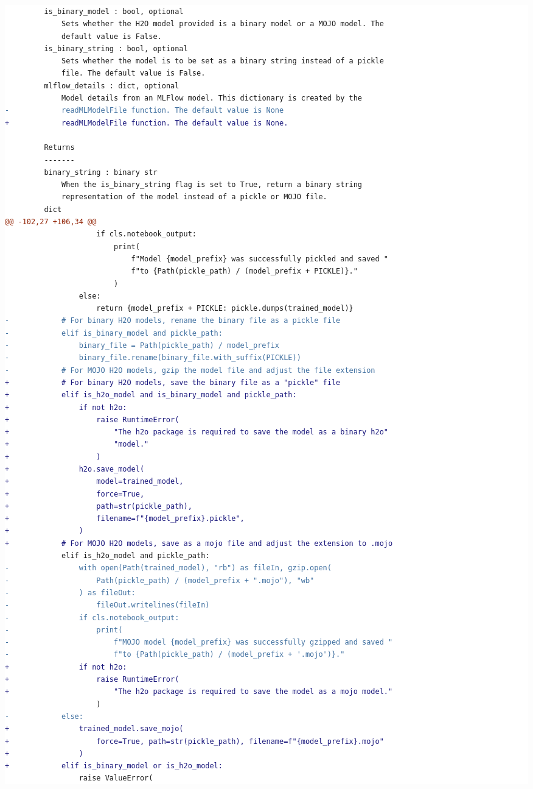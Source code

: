 ```diff
         is_binary_model : bool, optional
             Sets whether the H2O model provided is a binary model or a MOJO model. The
             default value is False.
         is_binary_string : bool, optional
             Sets whether the model is to be set as a binary string instead of a pickle
             file. The default value is False.
         mlflow_details : dict, optional
             Model details from an MLFlow model. This dictionary is created by the
-            readMLModelFile function. The default value is None
+            readMLModelFile function. The default value is None.
 
         Returns
         -------
         binary_string : binary str
             When the is_binary_string flag is set to True, return a binary string
             representation of the model instead of a pickle or MOJO file.
         dict
@@ -102,27 +106,34 @@
                     if cls.notebook_output:
                         print(
                             f"Model {model_prefix} was successfully pickled and saved "
                             f"to {Path(pickle_path) / (model_prefix + PICKLE)}."
                         )
                 else:
                     return {model_prefix + PICKLE: pickle.dumps(trained_model)}
-            # For binary H2O models, rename the binary file as a pickle file
-            elif is_binary_model and pickle_path:
-                binary_file = Path(pickle_path) / model_prefix
-                binary_file.rename(binary_file.with_suffix(PICKLE))
-            # For MOJO H2O models, gzip the model file and adjust the file extension
+            # For binary H2O models, save the binary file as a "pickle" file
+            elif is_h2o_model and is_binary_model and pickle_path:
+                if not h2o:
+                    raise RuntimeError(
+                        "The h2o package is required to save the model as a binary h2o"
+                        "model."
+                    )
+                h2o.save_model(
+                    model=trained_model,
+                    force=True,
+                    path=str(pickle_path),
+                    filename=f"{model_prefix}.pickle",
+                )
+            # For MOJO H2O models, save as a mojo file and adjust the extension to .mojo
             elif is_h2o_model and pickle_path:
-                with open(Path(trained_model), "rb") as fileIn, gzip.open(
-                    Path(pickle_path) / (model_prefix + ".mojo"), "wb"
-                ) as fileOut:
-                    fileOut.writelines(fileIn)
-                if cls.notebook_output:
-                    print(
-                        f"MOJO model {model_prefix} was successfully gzipped and saved "
-                        f"to {Path(pickle_path) / (model_prefix + '.mojo')}."
+                if not h2o:
+                    raise RuntimeError(
+                        "The h2o package is required to save the model as a mojo model."
                     )
-            else:
+                trained_model.save_mojo(
+                    force=True, path=str(pickle_path), filename=f"{model_prefix}.mojo"
+                )
+            elif is_binary_model or is_h2o_model:
                 raise ValueError(
```